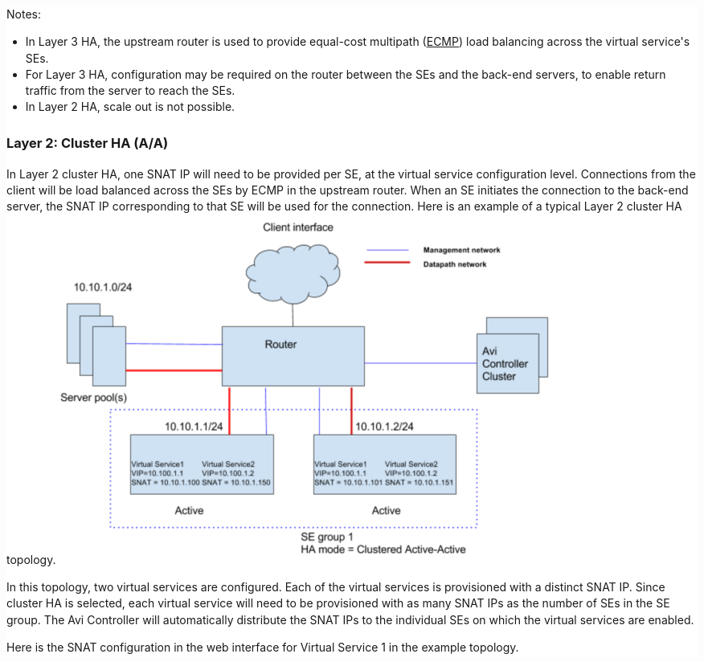 Notes:

* In Layer 3 HA, the upstream router is used to provide equal-cost multipath (<a href="/docs/17.1/legacy-ha-for-avi-service-engines/">ECMP</a>) load balancing across the virtual service's SEs.
* For Layer 3 HA, configuration may be required on the router between the SEs and the back-end servers, to enable return traffic from the server to reach the SEs.
* In Layer 2 HA, scale out is not possible. 

### Layer 2: Cluster HA (A/A)

In Layer 2 cluster HA, one SNAT IP will need to be provided per SE, at the virtual service configuration level. Connections from the client will be load balanced across the SEs by ECMP in the upstream router. When an SE initiates the connection to the back-end server, the SNAT IP corresponding to that SE will be used for the connection. Here is an example of a typical Layer 2 cluster HA topology.
<a href="img/snat-iptopo2.png"><img class="alignnone size-full wp-image-8291" src="img/snat-iptopo2.png" alt="snat-iptopo2" width="614" height="434"></a>

In this topology, two virtual services are configured. Each of the virtual services is provisioned with a distinct SNAT IP. Since cluster HA is selected, each virtual service will need to be provisioned with as many SNAT IPs as the number of SEs in the SE group. The Avi Controller will automatically distribute the SNAT IPs to the individual SEs on which the virtual services are enabled.

Here is the SNAT configuration in the web interface for Virtual Service 1 in the example topology.